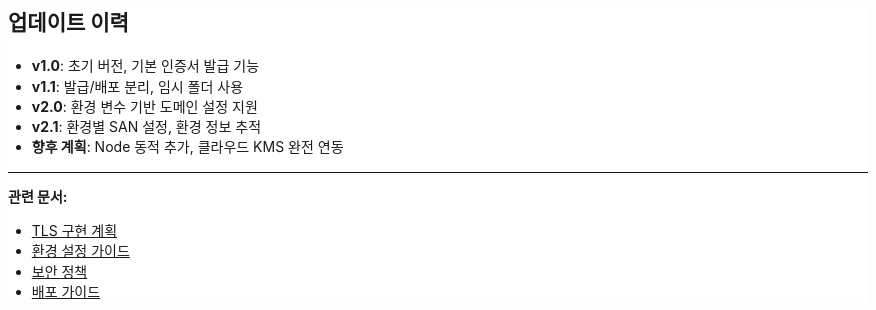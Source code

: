 ## 업데이트 이력

- **v1.0**: 초기 버전, 기본 인증서 발급 기능
- **v1.1**: 발급/배포 분리, 임시 폴더 사용
- **v2.0**: 환경 변수 기반 도메인 설정 지원
- **v2.1**: 환경별 SAN 설정, 환경 정보 추적
- **향후 계획**: Node 동적 추가, 클라우드 KMS 완전 연동

---

**관련 문서:**
- [TLS 구현 계획](../docs/tls-implementation-plan.md)  
- [환경 설정 가이드](../env/README.md)
- [보안 정책](../docs/security-policy.md)
- [배포 가이드](../docs/deployment-guide.md)